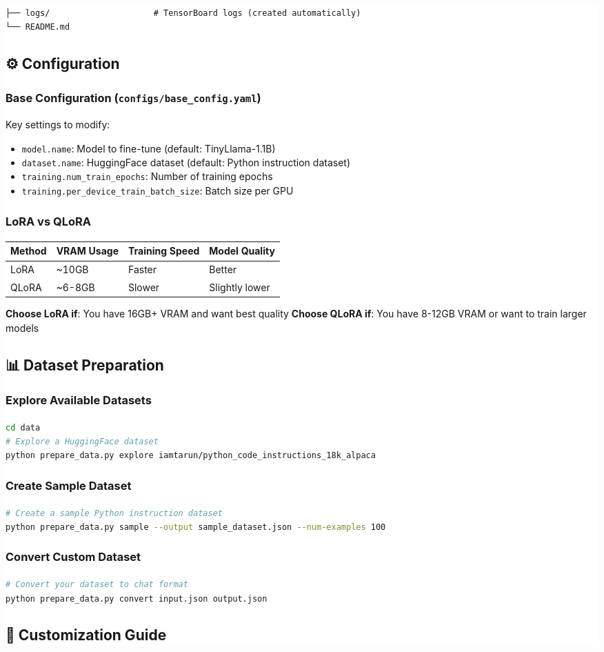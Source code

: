 ```
├── logs/                     # TensorBoard logs (created automatically)
└── README.md
```

## ⚙️ Configuration

### Base Configuration (`configs/base_config.yaml`)

Key settings to modify:
- `model.name`: Model to fine-tune (default: TinyLlama-1.1B)
- `dataset.name`: HuggingFace dataset (default: Python instruction dataset)
- `training.num_train_epochs`: Number of training epochs
- `training.per_device_train_batch_size`: Batch size per GPU

### LoRA vs QLoRA

| Method | VRAM Usage | Training Speed | Model Quality |
|--------|------------|----------------|---------------|
| LoRA   | ~10GB      | Faster         | Better        |
| QLoRA  | ~6-8GB     | Slower         | Slightly lower|

**Choose LoRA if**: You have 16GB+ VRAM and want best quality
**Choose QLoRA if**: You have 8-12GB VRAM or want to train larger models

## 📊 Dataset Preparation

### Explore Available Datasets

```bash
cd data
# Explore a HuggingFace dataset
python prepare_data.py explore iamtarun/python_code_instructions_18k_alpaca
```

### Create Sample Dataset

```bash
# Create a sample Python instruction dataset
python prepare_data.py sample --output sample_dataset.json --num-examples 100
```

### Convert Custom Dataset

```bash
# Convert your dataset to chat format
python prepare_data.py convert input.json output.json
```

## 🔧 Customization Guide
